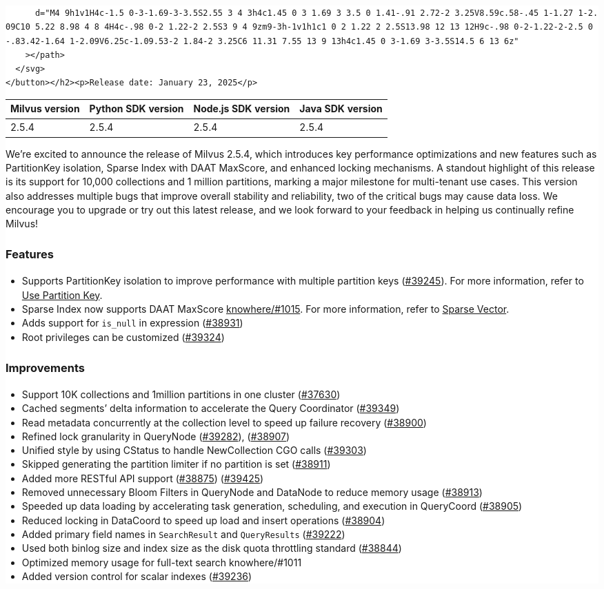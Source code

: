           d="M4 9h1v1H4c-1.5 0-3-1.69-3-3.5S2.55 3 4 3h4c1.45 0 3 1.69 3 3.5 0 1.41-.91 2.72-2 3.25V8.59c.58-.45 1-1.27 1-2.09C10 5.22 8.98 4 8 4H4c-.98 0-2 1.22-2 2.5S3 9 4 9zm9-3h-1v1h1c1 0 2 1.22 2 2.5S13.98 12 13 12H9c-.98 0-2-1.22-2-2.5 0-.83.42-1.64 1-2.09V6.25c-1.09.53-2 1.84-2 3.25C6 11.31 7.55 13 9 13h4c1.45 0 3-1.69 3-3.5S14.5 6 13 6z"
        ></path>
      </svg>
    </button></h2><p>Release date: January 23, 2025</p>
<table>
<thead>
<tr><th>Milvus version</th><th>Python SDK version</th><th>Node.js SDK version</th><th>Java SDK version</th></tr>
</thead>
<tbody>
<tr><td>2.5.4</td><td>2.5.4</td><td>2.5.4</td><td>2.5.4</td></tr>
</tbody>
</table>
<p>We’re excited to announce the release of Milvus 2.5.4, which introduces key performance optimizations and new features such as PartitionKey isolation, Sparse Index with DAAT MaxScore, and enhanced locking mechanisms. A standout highlight of this release is its support for 10,000 collections and 1 million partitions, marking a major milestone for multi-tenant use cases. This version also addresses multiple bugs that improve overall stability and reliability, two of the critical bugs may cause data loss. We encourage you to upgrade or try out this latest release, and we look forward to your feedback in helping us continually refine Milvus!</p>
<h3 id="Features" class="common-anchor-header">Features</h3><ul>
<li>Supports PartitionKey isolation to improve performance with multiple partition keys (<a href="https://github.com/milvus-io/milvus/pull/39245">#39245</a>). For more information, refer to <a href="/docs/use-partition-key.md">Use Partition Key</a>.</li>
<li>Sparse Index now supports DAAT MaxScore <a href="https://github.com/milvus-io/knowhere/pull/1015">knowhere/#1015</a>. For more information, refer to <a href="/docs/sparse_vector.md">Sparse Vector</a>.</li>
<li>Adds support for <code translate="no">is_null</code> in expression (<a href="https://github.com/milvus-io/milvus/pull/38931">#38931</a>)</li>
<li>Root privileges can be customized (<a href="https://github.com/milvus-io/milvus/pull/39324">#39324</a>)</li>
</ul>
<h3 id="Improvements" class="common-anchor-header">Improvements</h3><ul>
<li>Support 10K collections and 1million partitions in one cluster (<a href="https://github.com/milvus-io/milvus/pull/37630">#37630</a>)</li>
<li>Cached segments’ delta information to accelerate the Query Coordinator (<a href="https://github.com/milvus-io/milvus/pull/39349">#39349</a>)</li>
<li>Read metadata concurrently at the collection level to speed up failure recovery (<a href="https://github.com/milvus-io/milvus/pull/38900">#38900</a>)</li>
<li>Refined lock granularity in QueryNode (<a href="https://github.com/milvus-io/milvus/pull/39282">#39282</a>), (<a href="https://github.com/milvus-io/milvus/pull/38907">#38907</a>)</li>
<li>Unified style by using CStatus to handle NewCollection CGO calls (<a href="https://github.com/milvus-io/milvus/pull/39303">#39303</a>)</li>
<li>Skipped generating the partition limiter if no partition is set (<a href="https://github.com/milvus-io/milvus/pull/38911">#38911</a>)</li>
<li>Added more RESTful API support (<a href="https://github.com/milvus-io/milvus/pull/38875">#38875</a>) (<a href="https://github.com/milvus-io/milvus/pull/39425">#39425</a>)</li>
<li>Removed unnecessary Bloom Filters in QueryNode and DataNode to reduce memory usage (<a href="https://github.com/milvus-io/milvus/pull/38913">#38913</a>)</li>
<li>Speeded up data loading by accelerating task generation, scheduling, and execution in QueryCoord (<a href="https://github.com/milvus-io/milvus/pull/38905">#38905</a>)</li>
<li>Reduced locking in DataCoord to speed up load and insert operations (<a href="https://github.com/milvus-io/milvus/pull/38904">#38904</a>)</li>
<li>Added primary field names in <code translate="no">SearchResult</code> and <code translate="no">QueryResults</code> (<a href="https://github.com/milvus-io/milvus/pull/39222">#39222</a>)</li>
<li>Used both binlog size and index size as the disk quota throttling standard (<a href="https://github.com/milvus-io/milvus/pull/38844">#38844</a>)</li>
<li>Optimized memory usage for full-text search knowhere/#1011</li>
<li>Added version control for scalar indexes (<a href="https://github.com/milvus-io/milvus/pull/39236">#39236</a>)</li>